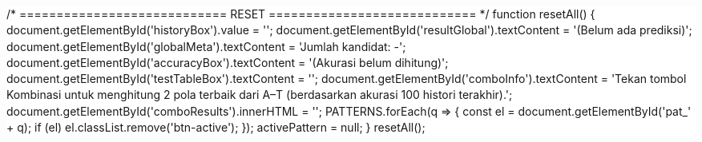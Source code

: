 
/* ============================
   RESET
   ============================ */
function resetAll() {
  document.getElementById('historyBox').value = '';
  document.getElementById('resultGlobal').textContent = '(Belum ada prediksi)';
  document.getElementById('globalMeta').textContent = 'Jumlah kandidat: -';
  document.getElementById('accuracyBox').textContent = '(Akurasi belum dihitung)';
  document.getElementById('testTableBox').textContent = '';
  document.getElementById('comboInfo').textContent = 'Tekan tombol Kombinasi untuk menghitung 2 pola terbaik dari A–T (berdasarkan akurasi 100 histori terakhir).';
  document.getElementById('comboResults').innerHTML = '';
  PATTERNS.forEach(q => {
    const el = document.getElementById('pat_' + q);
    if (el) el.classList.remove('btn-active');
  });
  activePattern = null;
}
resetAll();
</script>
</body>
</html>
